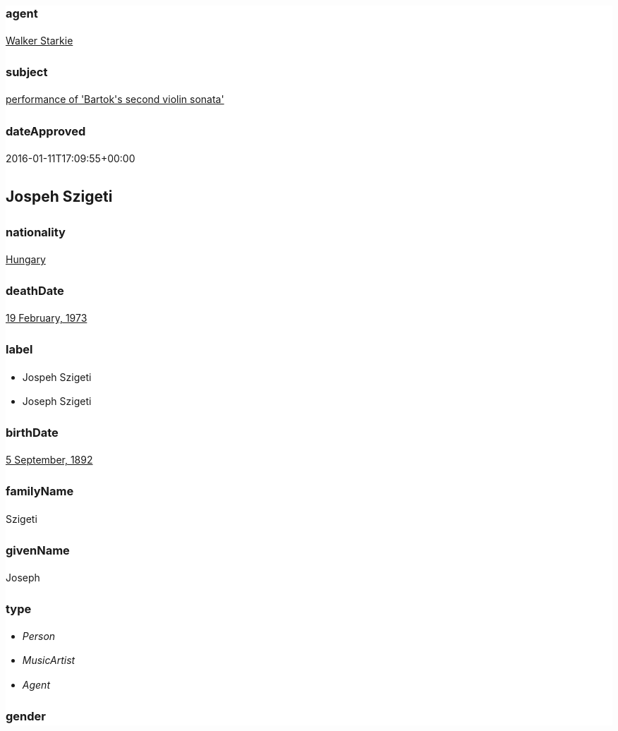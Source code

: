### agent


[Walker Starkie](#Walker-Starkie)

### subject


[performance of 'Bartok's second violin sonata'](#performance-of-'Bartok's-second-violin-sonata')

### dateApproved


2016-01-11T17:09:55+00:00

## Jospeh Szigeti

### nationality


[Hungary](#Hungary)

### deathDate


[19 February, 1973](#19-February-1973)

### label

 - Jospeh Szigeti

 - Joseph Szigeti

### birthDate


[5 September, 1892](#5-September-1892)

### familyName


Szigeti

### givenName


Joseph

### type

 - *Person*

 - *MusicArtist*

 - *Agent*

### gender
